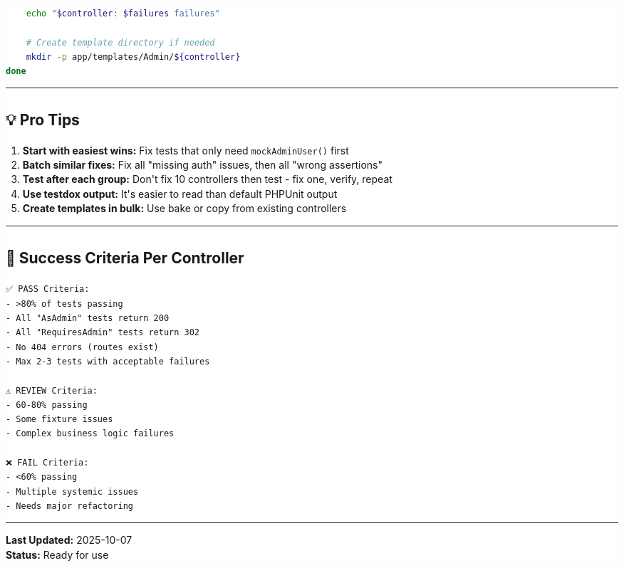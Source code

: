 ```bash
    echo "$controller: $failures failures"
    
    # Create template directory if needed
    mkdir -p app/templates/Admin/${controller}
done
```

---

## 💡 Pro Tips

1. **Start with easiest wins:** Fix tests that only need `mockAdminUser()` first
2. **Batch similar fixes:** Fix all "missing auth" issues, then all "wrong assertions"
3. **Test after each group:** Don't fix 10 controllers then test - fix one, verify, repeat
4. **Use testdox output:** It's easier to read than default PHPUnit output
5. **Create templates in bulk:** Use bake or copy from existing controllers

---

## 🎯 Success Criteria Per Controller

```
✅ PASS Criteria:
- >80% of tests passing
- All "AsAdmin" tests return 200
- All "RequiresAdmin" tests return 302
- No 404 errors (routes exist)
- Max 2-3 tests with acceptable failures

⚠️ REVIEW Criteria:
- 60-80% passing
- Some fixture issues
- Complex business logic failures

❌ FAIL Criteria:
- <60% passing
- Multiple systemic issues
- Needs major refactoring
```

---

**Last Updated:** 2025-10-07  
**Status:** Ready for use

